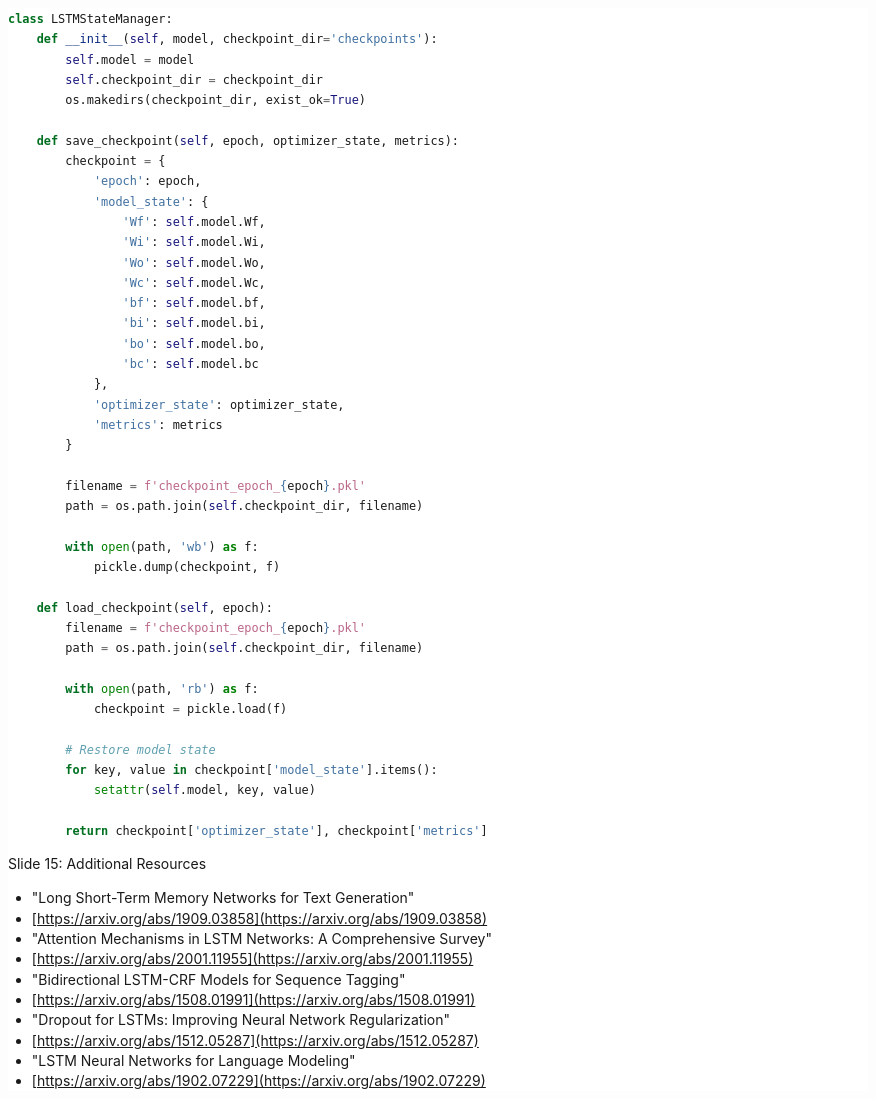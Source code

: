 ```python
class LSTMStateManager:
    def __init__(self, model, checkpoint_dir='checkpoints'):
        self.model = model
        self.checkpoint_dir = checkpoint_dir
        os.makedirs(checkpoint_dir, exist_ok=True)
        
    def save_checkpoint(self, epoch, optimizer_state, metrics):
        checkpoint = {
            'epoch': epoch,
            'model_state': {
                'Wf': self.model.Wf,
                'Wi': self.model.Wi,
                'Wo': self.model.Wo,
                'Wc': self.model.Wc,
                'bf': self.model.bf,
                'bi': self.model.bi,
                'bo': self.model.bo,
                'bc': self.model.bc
            },
            'optimizer_state': optimizer_state,
            'metrics': metrics
        }
        
        filename = f'checkpoint_epoch_{epoch}.pkl'
        path = os.path.join(self.checkpoint_dir, filename)
        
        with open(path, 'wb') as f:
            pickle.dump(checkpoint, f)
            
    def load_checkpoint(self, epoch):
        filename = f'checkpoint_epoch_{epoch}.pkl'
        path = os.path.join(self.checkpoint_dir, filename)
        
        with open(path, 'rb') as f:
            checkpoint = pickle.load(f)
            
        # Restore model state
        for key, value in checkpoint['model_state'].items():
            setattr(self.model, key, value)
            
        return checkpoint['optimizer_state'], checkpoint['metrics']
```

Slide 15: Additional Resources

*   "Long Short-Term Memory Networks for Text Generation"
*   [https://arxiv.org/abs/1909.03858](https://arxiv.org/abs/1909.03858)
*   "Attention Mechanisms in LSTM Networks: A Comprehensive Survey"
*   [https://arxiv.org/abs/2001.11955](https://arxiv.org/abs/2001.11955)
*   "Bidirectional LSTM-CRF Models for Sequence Tagging"
*   [https://arxiv.org/abs/1508.01991](https://arxiv.org/abs/1508.01991)
*   "Dropout for LSTMs: Improving Neural Network Regularization"
*   [https://arxiv.org/abs/1512.05287](https://arxiv.org/abs/1512.05287)
*   "LSTM Neural Networks for Language Modeling"
*   [https://arxiv.org/abs/1902.07229](https://arxiv.org/abs/1902.07229)

